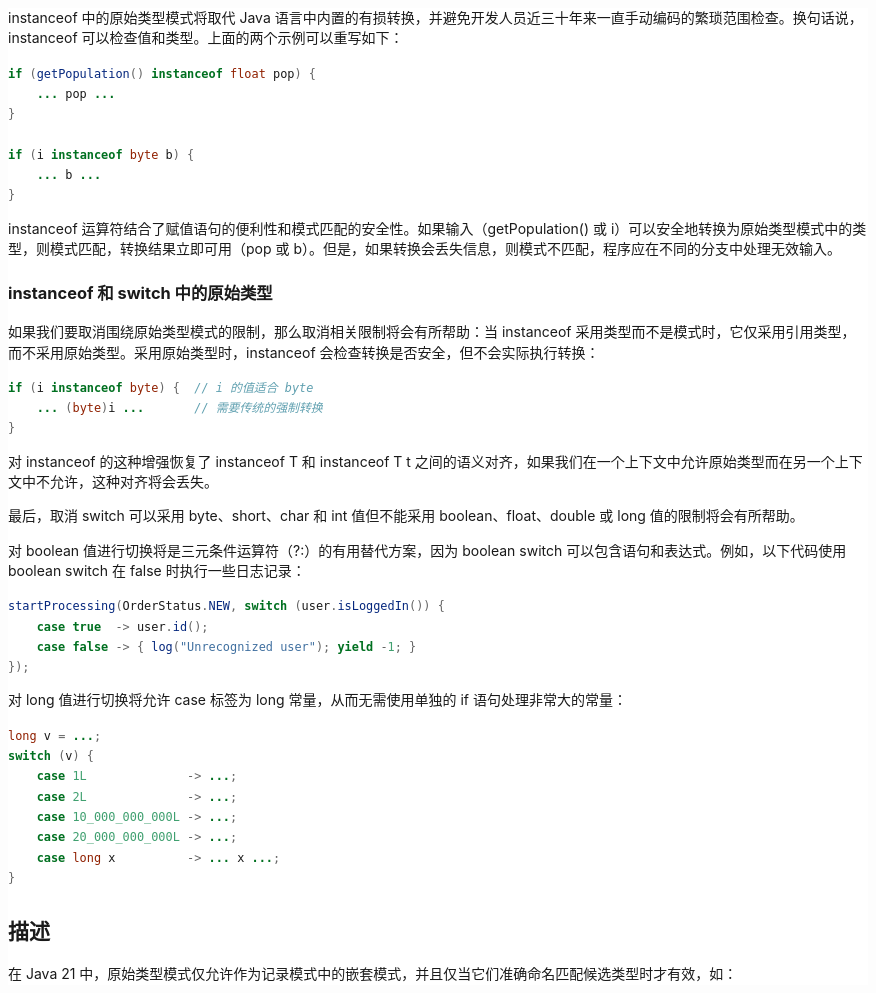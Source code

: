 instanceof 中的原始类型模式将取代 Java 语言中内置的有损转换，并避免开发人员近三十年来一直手动编码的繁琐范围检查。换句话说，instanceof 可以检查值和类型。上面的两个示例可以重写如下：

```java
if (getPopulation() instanceof float pop) {
    ... pop ...
}

if (i instanceof byte b) {
    ... b ...
}
```

instanceof 运算符结合了赋值语句的便利性和模式匹配的安全性。如果输入（getPopulation() 或 i）可以安全地转换为原始类型模式中的类型，则模式匹配，转换结果立即可用（pop 或 b）。但是，如果转换会丢失信息，则模式不匹配，程序应在不同的分支中处理无效输入。

### instanceof 和 switch 中的原始类型

如果我们要取消围绕原始类型模式的限制，那么取消相关限制将会有所帮助：当 instanceof 采用类型而不是模式时，它仅采用引用类型，而不采用原始类型。采用原始类型时，instanceof 会检查转换是否安全，但不会实际执行转换：

```java
if (i instanceof byte) {  // i 的值适合 byte
    ... (byte)i ...       // 需要传统的强制转换
}
```

对 instanceof 的这种增强恢复了 instanceof T 和 instanceof T t 之间的语义对齐，如果我们在一个上下文中允许原始类型而在另一个上下文中不允许，这种对齐将会丢失。

最后，取消 switch 可以采用 byte、short、char 和 int 值但不能采用 boolean、float、double 或 long 值的限制将会有所帮助。

对 boolean 值进行切换将是三元条件运算符（?:）的有用替代方案，因为 boolean switch 可以包含语句和表达式。例如，以下代码使用 boolean switch 在 false 时执行一些日志记录：

```java
startProcessing(OrderStatus.NEW, switch (user.isLoggedIn()) {
    case true  -> user.id();
    case false -> { log("Unrecognized user"); yield -1; }
});
```

对 long 值进行切换将允许 case 标签为 long 常量，从而无需使用单独的 if 语句处理非常大的常量：

```java
long v = ...;
switch (v) {
    case 1L              -> ...;
    case 2L              -> ...;
    case 10_000_000_000L -> ...;
    case 20_000_000_000L -> ...;
    case long x          -> ... x ...;
}
```

## 描述

在 Java 21 中，原始类型模式仅允许作为记录模式中的嵌套模式，并且仅当它们准确命名匹配候选类型时才有效，如：
